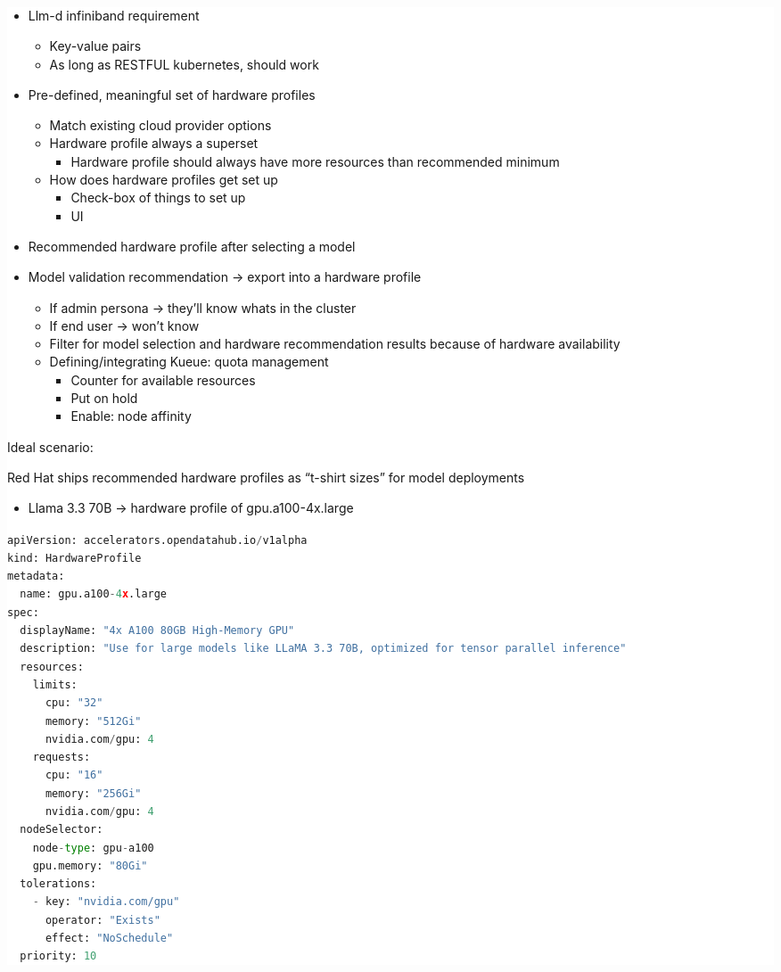 * Llm-d infiniband requirement  
  * Key-value pairs  
  * As long as RESTFUL kubernetes, should work

* Pre-defined, meaningful set of hardware profiles  
  * Match existing cloud provider options  
  * Hardware profile always a superset  
    * Hardware profile should always have more resources than recommended minimum  
  * How does hardware profiles get set up  
    * Check-box of things to set up  
    * UI   
* Recommended hardware profile after selecting a model   
* Model validation recommendation \-\> export into a hardware profile  
  * If admin persona \-\> they’ll know whats in the cluster  
  * If end user \-\> won’t know  
  * Filter for model selection and hardware recommendation results because of hardware availability   
  * Defining/integrating Kueue: quota management  
    * Counter for available resources  
    * Put on hold   
    * Enable: node affinity

Ideal scenario:

Red Hat ships recommended hardware profiles as “t-shirt sizes” for model deployments

* Llama 3.3  70B \-\> hardware profile of gpu.a100-4x.large

```py
apiVersion: accelerators.opendatahub.io/v1alpha
kind: HardwareProfile
metadata:
  name: gpu.a100-4x.large
spec:
  displayName: "4x A100 80GB High-Memory GPU"
  description: "Use for large models like LLaMA 3.3 70B, optimized for tensor parallel inference"
  resources:
    limits:
      cpu: "32"
      memory: "512Gi"
      nvidia.com/gpu: 4
    requests:
      cpu: "16"
      memory: "256Gi"
      nvidia.com/gpu: 4
  nodeSelector:
    node-type: gpu-a100
    gpu.memory: "80Gi"
  tolerations:
    - key: "nvidia.com/gpu"
      operator: "Exists"
      effect: "NoSchedule"
  priority: 10
```
